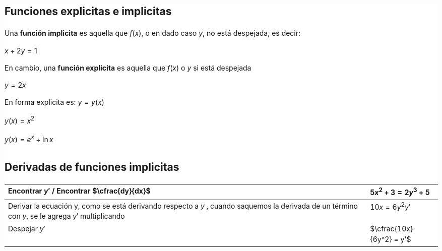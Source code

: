 

## Funciones explicitas e implicitas

Una **función implicita** es aquella que $f(x)$, o en dado caso $y$, no está despejada, es decir:

$x + 2y = 1$

En cambio, una **función explicita** es aquella que $f(x)$ o $y$ si está despejada

$y = 2x$

En forma explicita es: $y=y(x)$

$y(x) = x^2$ 

$y(x)=e^x + \ln x$

## Derivadas de funciones implicitas

| Encontrar $y'$ / Encontrar $\cfrac{dy}{dx}$                                                                                                       | $5x^2+3=2y^3+5$ |
|:------------------------------------------------------------------------------------------------------------------------------------------------- |:--------------- |
| Derivar la ecuación y, como se está derivando respecto a $y$ , cuando saquemos la derivada de un término con $y$, se le agrega $y'$ multiplicando | $10x=6y^2y'$    |
| Despejar $y'$ | $\cfrac{10x}{6y^2} = y'$ |
